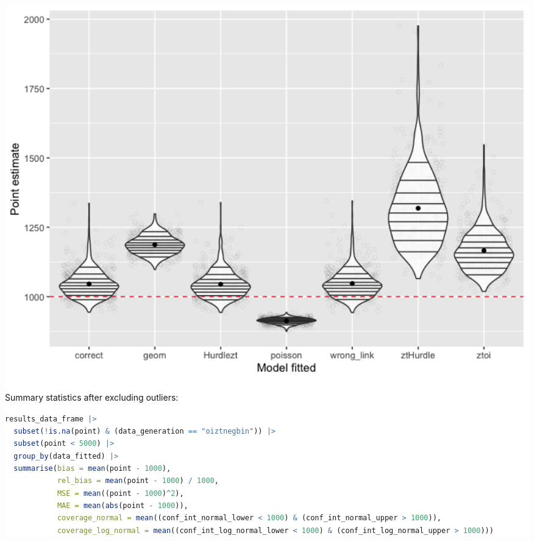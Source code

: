 <img src="results-visualisation_sim_2_files/figure-html/oiztnegbin-1.png" width="150%" height="150%" />

Summary statistics after excluding outliers:

```r
results_data_frame |>
  subset(!is.na(point) & (data_generation == "oiztnegbin")) |>
  subset(point < 5000) |>
  group_by(data_fitted) |>
  summarise(bias = mean(point - 1000),
            rel_bias = mean(point - 1000) / 1000,
            MSE = mean((point - 1000)^2),
            MAE = mean(abs(point - 1000)),
            coverage_normal = mean((conf_int_normal_lower < 1000) & (conf_int_normal_upper > 1000)),
            coverage_log_normal = mean((conf_int_log_normal_lower < 1000) & (conf_int_log_normal_upper > 1000)))
```

<div data-pagedtable="false">
  <script data-pagedtable-source type="application/json">
{"columns":[{"label":["data_fitted"],"name":[1],"type":["chr"],"align":["left"]},{"label":["bias"],"name":[2],"type":["dbl"],"align":["right"]},{"label":["rel_bias"],"name":[3],"type":["dbl"],"align":["right"]},{"label":["MSE"],"name":[4],"type":["dbl"],"align":["right"]},{"label":["MAE"],"name":[5],"type":["dbl"],"align":["right"]},{"label":["coverage_normal"],"name":[6],"type":["dbl"],"align":["right"]},{"label":["coverage_log_normal"],"name":[7],"type":["dbl"],"align":["right"]}],"data":[{"1":"Hurdlezt","2":"44.59132","3":"0.04459132","4":"4400.659","5":"49.76015","6":"0.99000000","7":"0.84400000"},{"1":"correct","2":"45.70484","3":"0.04570484","4":"4533.150","5":"50.66992","6":"0.98600000","7":"0.83200000"},{"1":"geom","2":"187.17061","3":"0.18717061","4":"36203.534","5":"187.17061","6":"0.00000000","7":"0.00000000"},{"1":"poisson","2":"-87.44804","3":"-0.08744804","4":"7759.189","5":"87.44804","6":"0.00000000","7":"0.00000000"},{"1":"wrong_link","2":"47.19503","3":"0.04719503","4":"4827.854","5":"51.98986","6":"0.98800000","7":"0.83200000"},{"1":"ztHurdle","2":"318.60808","3":"0.31860808","4":"119662.624","5":"318.60808","6":"0.03869654","7":"0.00407332"},{"1":"ztoi","2":"165.88765","3":"0.16588765","4":"32981.778","5":"165.88765","6":"0.22874494","7":"0.04655870"}],"options":{"columns":{"min":{},"max":[10]},"rows":{"min":[10],"max":[10]},"pages":{}}}
  </script>
</div>
